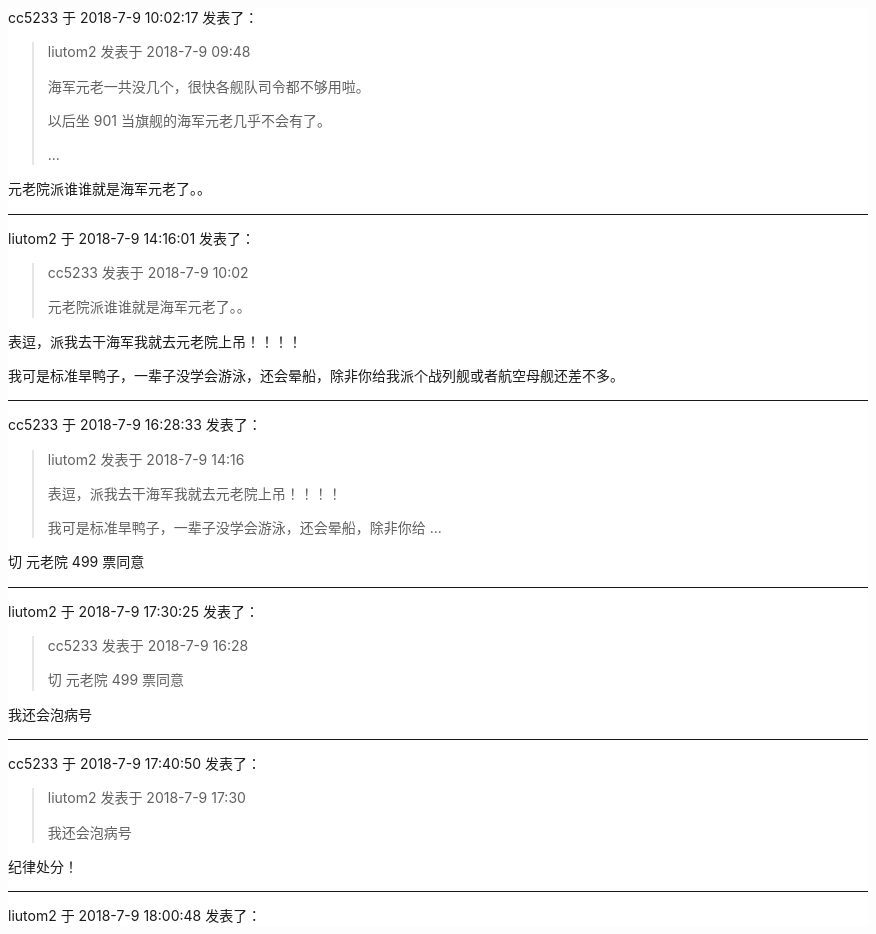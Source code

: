 cc5233 于 2018-7-9 10:02:17 发表了：

> liutom2 发表于 2018-7-9 09:48
>
> 海军元老一共没几个，很快各舰队司令都不够用啦。
>
> 以后坐 901 当旗舰的海军元老几乎不会有了。
>
> ...

元老院派谁谁就是海军元老了。。

---

liutom2 于 2018-7-9 14:16:01 发表了：

> cc5233 发表于 2018-7-9 10:02
>
> 元老院派谁谁就是海军元老了。。

表逗，派我去干海军我就去元老院上吊！！！！

我可是标准旱鸭子，一辈子没学会游泳，还会晕船，除非你给我派个战列舰或者航空母舰还差不多。

---

cc5233 于 2018-7-9 16:28:33 发表了：

> liutom2 发表于 2018-7-9 14:16
>
> 表逗，派我去干海军我就去元老院上吊！！！！
>
> 我可是标准旱鸭子，一辈子没学会游泳，还会晕船，除非你给 ...

切 元老院 499 票同意

---

liutom2 于 2018-7-9 17:30:25 发表了：

> cc5233 发表于 2018-7-9 16:28
>
> 切 元老院 499 票同意

我还会泡病号

---

cc5233 于 2018-7-9 17:40:50 发表了：

> liutom2 发表于 2018-7-9 17:30
>
> 我还会泡病号

纪律处分！

---

liutom2 于 2018-7-9 18:00:48 发表了：

